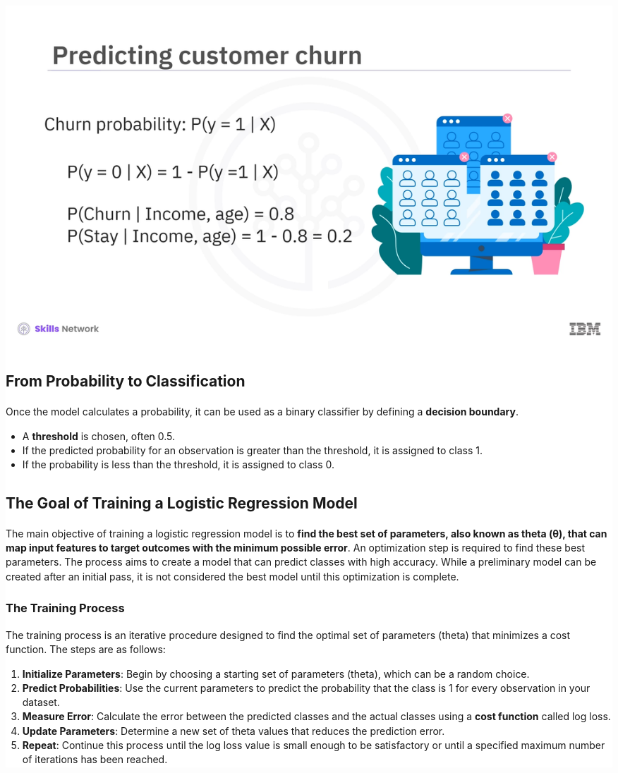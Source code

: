 ![image.png](images/image%2012.png)

## From Probability to Classification

Once the model calculates a probability, it can be used as a binary classifier by defining a **decision boundary**.

- A **threshold** is chosen, often 0.5.
- If the predicted probability for an observation is greater than the threshold, it is assigned to class 1.
- If the probability is less than the threshold, it is assigned to class 0.

## The Goal of Training a Logistic Regression Model

The main objective of training a logistic regression model is to **find the best set of parameters, also known as theta (θ), that can map input features to target outcomes with the minimum possible error**. An optimization step is required to find these best parameters. The process aims to create a model that can predict classes with high accuracy. While a preliminary model can be created after an initial pass, it is not considered the best model until this optimization is complete.

### The Training Process

The training process is an iterative procedure designed to find the optimal set of parameters (theta) that minimizes a cost function. The steps are as follows:

1. **Initialize Parameters**: Begin by choosing a starting set of parameters (theta), which can be a random choice.
2. **Predict Probabilities**: Use the current parameters to predict the probability that the class is 1 for every observation in your dataset.
3. **Measure Error**: Calculate the error between the predicted classes and the actual classes using a **cost function** called log loss.
4. **Update Parameters**: Determine a new set of theta values that reduces the prediction error.
5. **Repeat**: Continue this process until the log loss value is small enough to be satisfactory or until a specified maximum number of iterations has been reached.
